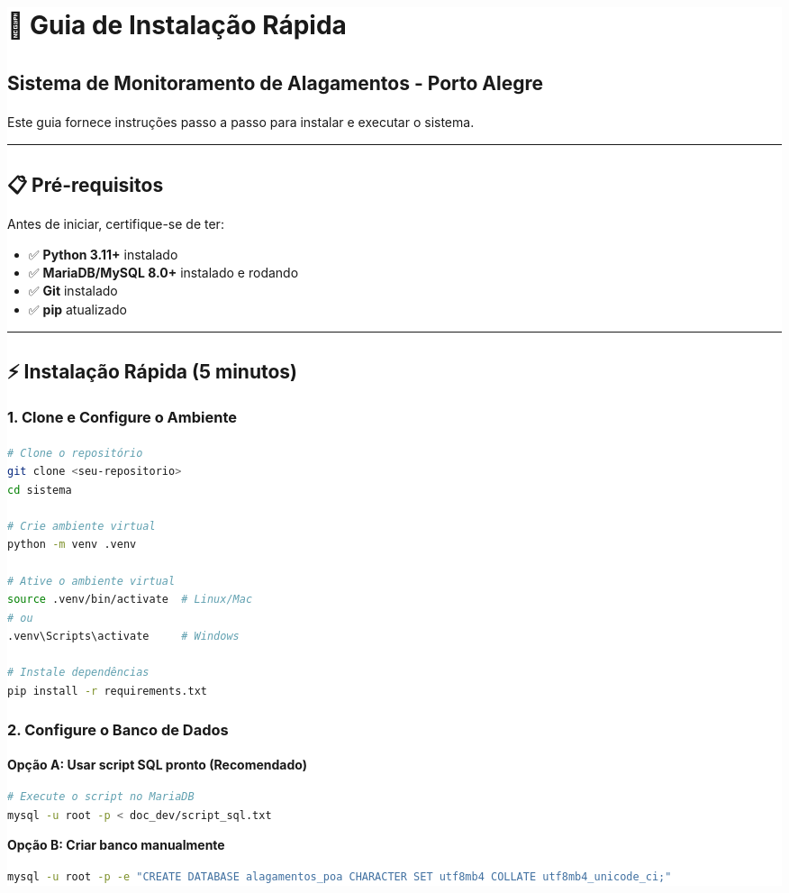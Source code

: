 # 🚀 Guia de Instalação Rápida

## Sistema de Monitoramento de Alagamentos - Porto Alegre

Este guia fornece instruções passo a passo para instalar e executar o sistema.

---

## 📋 Pré-requisitos

Antes de iniciar, certifique-se de ter:

- ✅ **Python 3.11+** instalado
- ✅ **MariaDB/MySQL 8.0+** instalado e rodando
- ✅ **Git** instalado
- ✅ **pip** atualizado

---

## ⚡ Instalação Rápida (5 minutos)

### 1. Clone e Configure o Ambiente

```bash
# Clone o repositório
git clone <seu-repositorio>
cd sistema

# Crie ambiente virtual
python -m venv .venv

# Ative o ambiente virtual
source .venv/bin/activate  # Linux/Mac
# ou
.venv\Scripts\activate     # Windows

# Instale dependências
pip install -r requirements.txt
```

### 2. Configure o Banco de Dados

**Opção A: Usar script SQL pronto (Recomendado)**
```bash
# Execute o script no MariaDB
mysql -u root -p < doc_dev/script_sql.txt
```

**Opção B: Criar banco manualmente**
```bash
mysql -u root -p -e "CREATE DATABASE alagamentos_poa CHARACTER SET utf8mb4 COLLATE utf8mb4_unicode_ci;"
```
